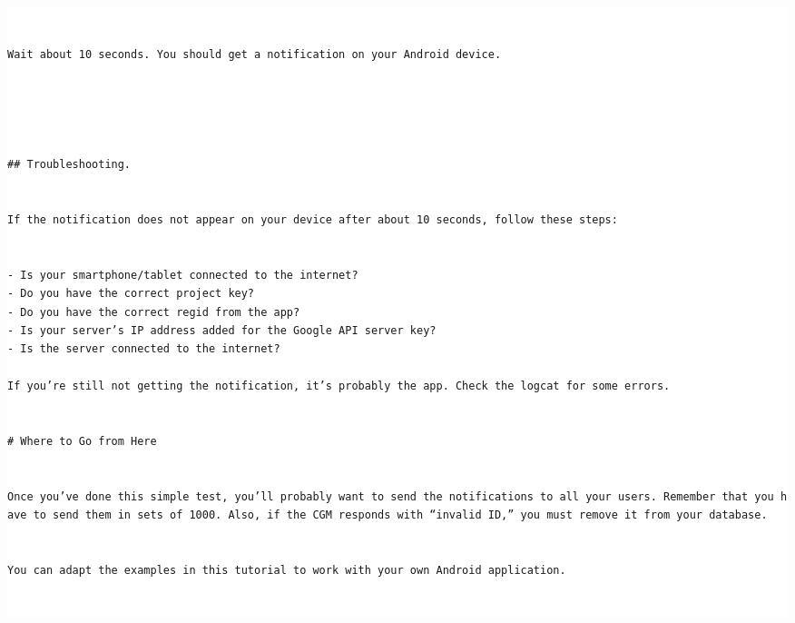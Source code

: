 ```


Wait about 10 seconds. You should get a notification on your Android device.





## Troubleshooting.


If the notification does not appear on your device after about 10 seconds, follow these steps:


- Is your smartphone/tablet connected to the internet?
- Do you have the correct project key?
- Do you have the correct regid from the app?
- Is your server’s IP address added for the Google API server key?
- Is the server connected to the internet?

If you’re still not getting the notification, it’s probably the app. Check the logcat for some errors.


# Where to Go from Here


Once you’ve done this simple test, you’ll probably want to send the notifications to all your users. Remember that you have to send them in sets of 1000. Also, if the CGM responds with “invalid ID,” you must remove it from your database.


You can adapt the examples in this tutorial to work with your own Android application.


